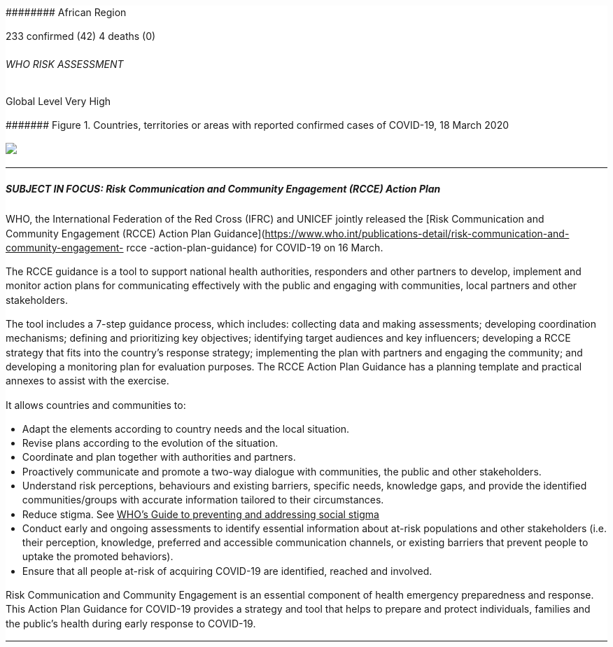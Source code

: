 ######## African Region

233 confirmed (42) 4 deaths (0)

###### WHO RISK ASSESSMENT

Global Level Very High

####### Figure 1. Countries, territories or areas with reported confirmed cases of COVID-19, 18 March 2020

![](assets_20200318-sitrep-58-covid-19/img-2974.jpg)

---

##### SUBJECT IN FOCUS: Risk Communication and Community Engagement (RCCE) Action Plan

WHO, the International Federation of the Red Cross (IFRC) and UNICEF jointly released the [Risk Communication and  
Community Engagement (RCCE) Action Plan Guidance](https://www.who.int/publications-detail/risk-communication-and-community-engagement- rcce -action-plan-guidance) for COVID-19 on 16 March.

The RCCE guidance is a tool to support national health authorities, responders and other partners to develop, implement and monitor action plans for communicating effectively with the public and engaging with communities, local partners and other stakeholders.

The tool includes a 7-step guidance process, which includes: collecting data and making assessments; developing coordination mechanisms; defining and prioritizing key objectives; identifying target audiences and key influencers; developing a RCCE strategy that fits into the country’s response strategy; implementing the plan with partners and engaging the community; and developing a monitoring plan for evaluation purposes. The RCCE Action Plan Guidance has a planning template and practical annexes to assist with the exercise.

It allows countries and communities to:

- Adapt the elements according to country needs and the local situation.
- Revise plans according to the evolution of the situation.
- Coordinate and plan together with authorities and partners.
- Proactively communicate and promote a two-way dialogue with communities, the public and other stakeholders.
- Understand risk perceptions, behaviours and existing barriers, specific needs, knowledge gaps, and provide the identified communities/groups with accurate information tailored to their circumstances.
- Reduce stigma. See [WHO’s Guide to preventing and addressing social stigma](https://www.who.int/docs/default-source/coronaviruse/covid19-stigma-guide.pdf)
- Conduct early and ongoing assessments to identify essential information about at-risk populations and other stakeholders (i.e. their perception, knowledge, preferred and accessible communication channels, or existing barriers that prevent people to uptake the promoted behaviors).
- Ensure that all people at-risk of acquiring COVID-19 are identified, reached and involved.

Risk Communication and Community Engagement is an essential component of health emergency preparedness and response. This Action Plan Guidance for COVID-19 provides a strategy and tool that helps to prepare and protect individuals, families and the public’s health during early response to COVID-19.

---
